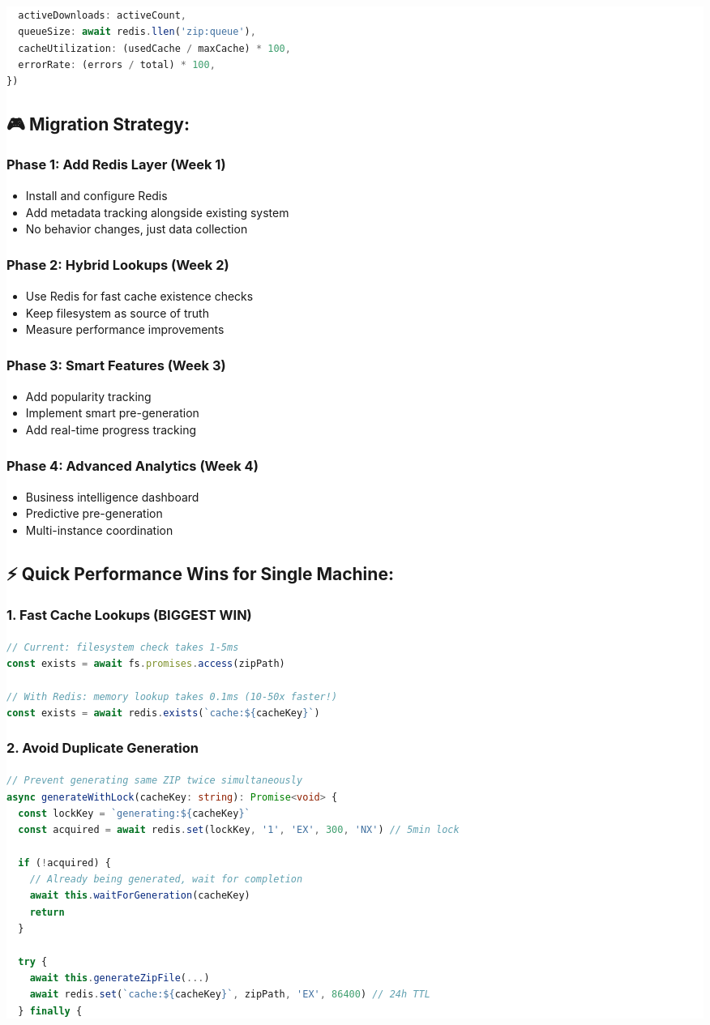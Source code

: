 ```typescript
  activeDownloads: activeCount,
  queueSize: await redis.llen('zip:queue'),
  cacheUtilization: (usedCache / maxCache) * 100,
  errorRate: (errors / total) * 100,
})
```

## 🎮 **Migration Strategy:**

### **Phase 1: Add Redis Layer (Week 1)**

- Install and configure Redis
- Add metadata tracking alongside existing system
- No behavior changes, just data collection

### **Phase 2: Hybrid Lookups (Week 2)**

- Use Redis for fast cache existence checks
- Keep filesystem as source of truth
- Measure performance improvements

### **Phase 3: Smart Features (Week 3)**

- Add popularity tracking
- Implement smart pre-generation
- Add real-time progress tracking

### **Phase 4: Advanced Analytics (Week 4)**

- Business intelligence dashboard
- Predictive pre-generation
- Multi-instance coordination

## ⚡ **Quick Performance Wins for Single Machine:**

### **1. Fast Cache Lookups (BIGGEST WIN)**

```typescript
// Current: filesystem check takes 1-5ms
const exists = await fs.promises.access(zipPath)

// With Redis: memory lookup takes 0.1ms (10-50x faster!)
const exists = await redis.exists(`cache:${cacheKey}`)
```

### **2. Avoid Duplicate Generation**

```typescript
// Prevent generating same ZIP twice simultaneously
async generateWithLock(cacheKey: string): Promise<void> {
  const lockKey = `generating:${cacheKey}`
  const acquired = await redis.set(lockKey, '1', 'EX', 300, 'NX') // 5min lock

  if (!acquired) {
    // Already being generated, wait for completion
    await this.waitForGeneration(cacheKey)
    return
  }

  try {
    await this.generateZipFile(...)
    await redis.set(`cache:${cacheKey}`, zipPath, 'EX', 86400) // 24h TTL
  } finally {
```
